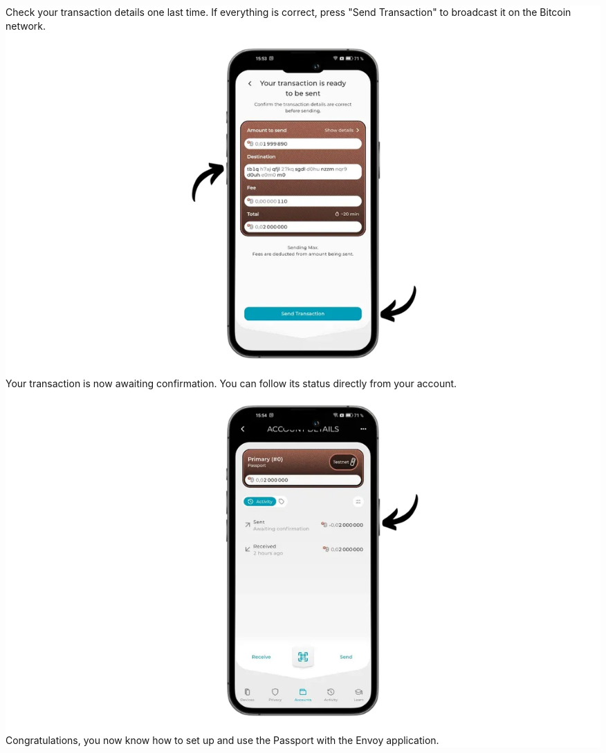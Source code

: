 Check your transaction details one last time. If everything is correct, press "Send Transaction" to broadcast it on the Bitcoin network.

![Image](/assets/img/envoy-guide-images/92.webp)

Your transaction is now awaiting confirmation. You can follow its status directly from your account.

![Image](/assets/img/envoy-guide-images/93.webp)

Congratulations, you now know how to set up and use the Passport with the Envoy application.